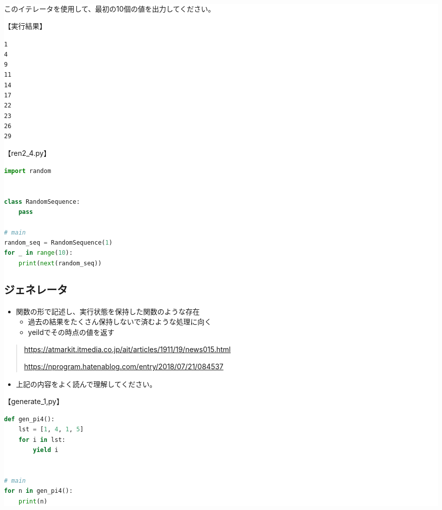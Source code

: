   このイテレータを使用して、最初の10個の値を出力してください。

【実行結果】

```
1
4
9
11
14
17
22
23
26
29
```

【ren2_4.py】

```python
import random


class RandomSequence:
	pass

# main
random_seq = RandomSequence(1)
for _ in range(10):
    print(next(random_seq))
```



## ジェネレータ

- 関数の形で記述し、実行状態を保持した関数のような存在
  - 過去の結果をたくさん保持しないで済むような処理に向く
  - yeildでその時点の値を返す

> https://atmarkit.itmedia.co.jp/ait/articles/1911/19/news015.html
>
> https://nprogram.hatenablog.com/entry/2018/07/21/084537

- 上記の内容をよく読んで理解してください。



【generate_1,py】

```python
def gen_pi4():
    lst = [1, 4, 1, 5]
    for i in lst:
        yield i


# main
for n in gen_pi4():
    print(n)
```
